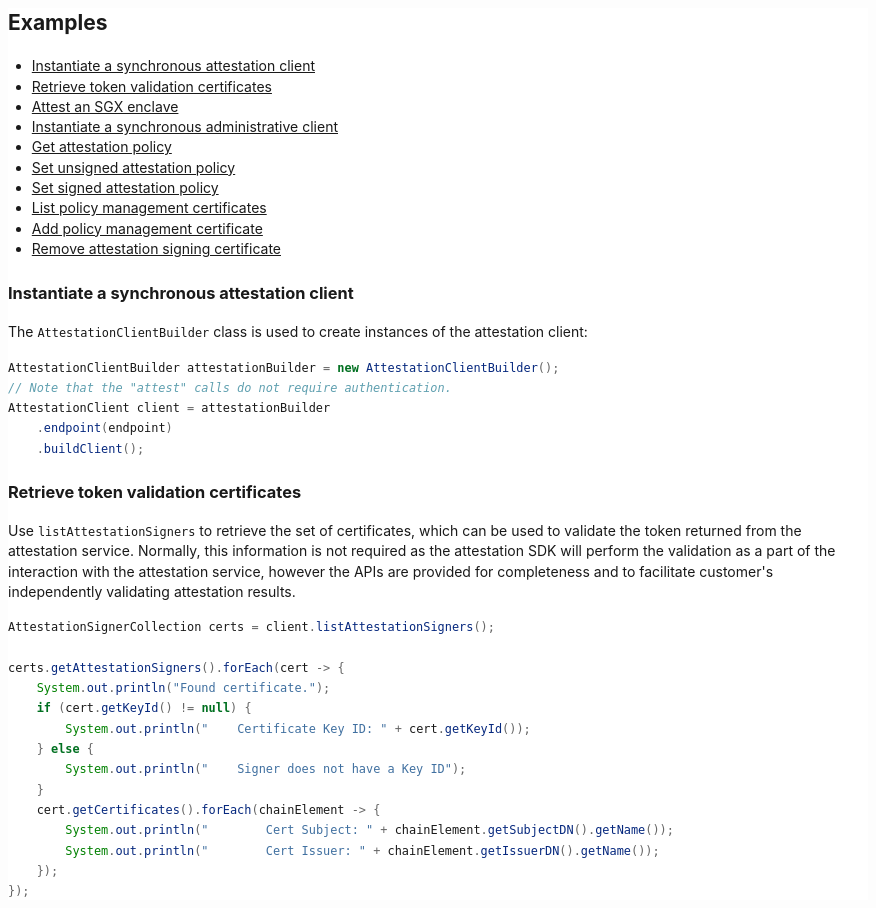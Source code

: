 ## Examples

- [Instantiate a synchronous attestation client](#instantiate-a-synchronous-attestation-client)
- [Retrieve token validation certificates](#retrieve-token-validation-certificates)
- [Attest an SGX enclave](#attest-an-sgx-enclave)
- [Instantiate a synchronous administrative client](#instantiate-a-synchronous-administrative-client)
- [Get attestation policy](#get-attestation-policy)
- [Set unsigned attestation policy](#set-unsigned-attestation-policy)
- [Set signed attestation policy](#set-signed-attestation-policy)
- [List policy management certificates](#list-policy-management-certificates)
- [Add policy management certificate](#add-policy-management-certificate)
- [Remove attestation signing certificate](#remove-attestation-signing-certificate)

### Instantiate a synchronous attestation client

The `AttestationClientBuilder` class is used to create instances of the attestation client:

```java readme-sample-create-synchronous-client
AttestationClientBuilder attestationBuilder = new AttestationClientBuilder();
// Note that the "attest" calls do not require authentication.
AttestationClient client = attestationBuilder
    .endpoint(endpoint)
    .buildClient();
```

### Retrieve token validation certificates

Use `listAttestationSigners` to retrieve the set of certificates, which can be used to validate the token returned from the attestation service.
Normally, this information is not required as the attestation SDK will perform the validation as a part of the interaction with the
attestation service, however the APIs are provided for completeness and to facilitate customer's independently validating
attestation results.

```java readme-sample-getSigningCertificates
AttestationSignerCollection certs = client.listAttestationSigners();

certs.getAttestationSigners().forEach(cert -> {
    System.out.println("Found certificate.");
    if (cert.getKeyId() != null) {
        System.out.println("    Certificate Key ID: " + cert.getKeyId());
    } else {
        System.out.println("    Signer does not have a Key ID");
    }
    cert.getCertificates().forEach(chainElement -> {
        System.out.println("        Cert Subject: " + chainElement.getSubjectDN().getName());
        System.out.println("        Cert Issuer: " + chainElement.getIssuerDN().getName());
    });
});
```
